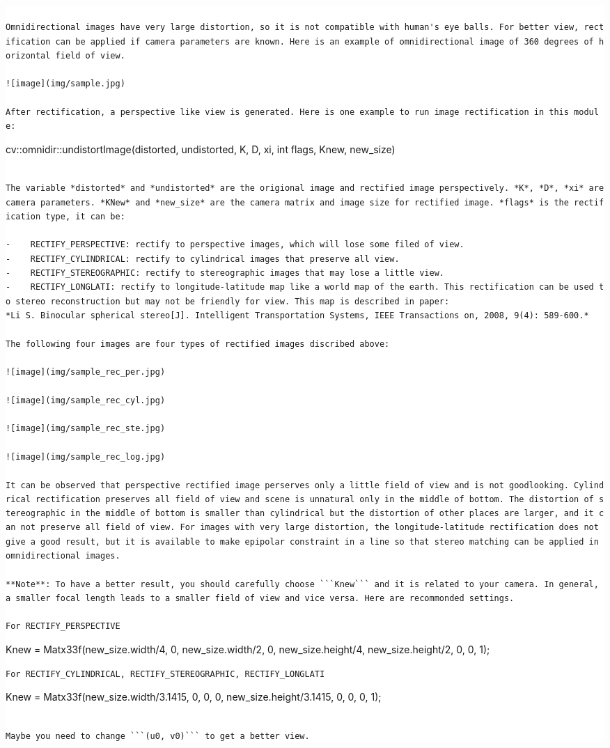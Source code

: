 ```

Omnidirectional images have very large distortion, so it is not compatible with human's eye balls. For better view, rectification can be applied if camera parameters are known. Here is an example of omnidirectional image of 360 degrees of horizontal field of view.

![image](img/sample.jpg)

After rectification, a perspective like view is generated. Here is one example to run image rectification in this module:

```
cv::omnidir::undistortImage(distorted, undistorted, K, D, xi, int flags, Knew, new_size)
```

The variable *distorted* and *undistorted* are the origional image and rectified image perspectively. *K*, *D*, *xi* are camera parameters. *KNew* and *new_size* are the camera matrix and image size for rectified image. *flags* is the rectification type, it can be:

-    RECTIFY_PERSPECTIVE: rectify to perspective images, which will lose some filed of view.
-    RECTIFY_CYLINDRICAL: rectify to cylindrical images that preserve all view.
-    RECTIFY_STEREOGRAPHIC: rectify to stereographic images that may lose a little view.
-    RECTIFY_LONGLATI: rectify to longitude-latitude map like a world map of the earth. This rectification can be used to stereo reconstruction but may not be friendly for view. This map is described in paper:
*Li S. Binocular spherical stereo[J]. Intelligent Transportation Systems, IEEE Transactions on, 2008, 9(4): 589-600.*

The following four images are four types of rectified images discribed above:

![image](img/sample_rec_per.jpg)

![image](img/sample_rec_cyl.jpg)

![image](img/sample_rec_ste.jpg)

![image](img/sample_rec_log.jpg)

It can be observed that perspective rectified image perserves only a little field of view and is not goodlooking. Cylindrical rectification preserves all field of view and scene is unnatural only in the middle of bottom. The distortion of stereographic in the middle of bottom is smaller than cylindrical but the distortion of other places are larger, and it can not preserve all field of view. For images with very large distortion, the longitude-latitude rectification does not give a good result, but it is available to make epipolar constraint in a line so that stereo matching can be applied in omnidirectional images.

**Note**: To have a better result, you should carefully choose ```Knew``` and it is related to your camera. In general, a smaller focal length leads to a smaller field of view and vice versa. Here are recommonded settings.

For RECTIFY_PERSPECTIVE
```
Knew = Matx33f(new_size.width/4, 0, new_size.width/2,
               0, new_size.height/4, new_size.height/2,
               0, 0, 1);
```
For RECTIFY_CYLINDRICAL, RECTIFY_STEREOGRAPHIC, RECTIFY_LONGLATI
```
Knew = Matx33f(new_size.width/3.1415, 0, 0,
               0, new_size.height/3.1415, 0,
               0, 0, 1);
```

Maybe you need to change ```(u0, v0)``` to get a better view.

```